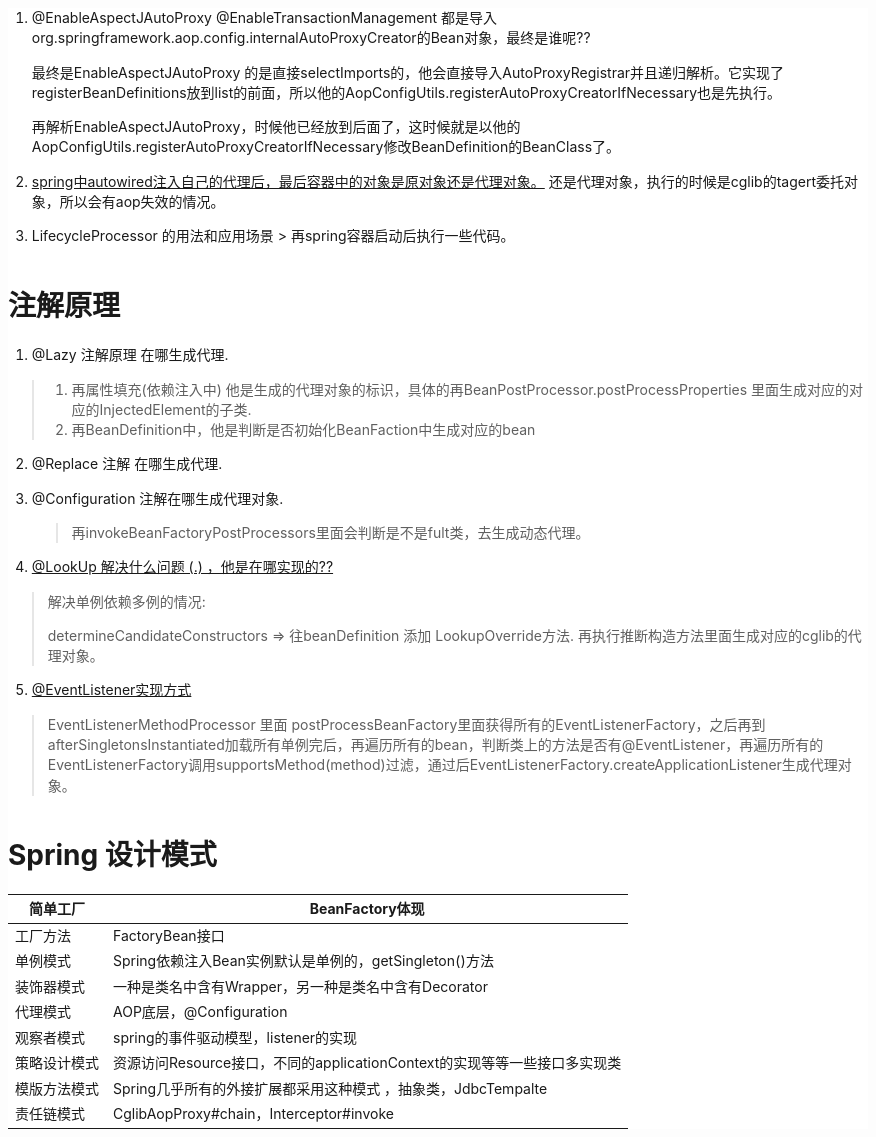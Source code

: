 1. @EnableAspectJAutoProxy @EnableTransactionManagement 都是导入org.springframework.aop.config.internalAutoProxyCreator的Bean对象，最终是谁呢??

   最终是EnableAspectJAutoProxy 的是直接selectImports的，他会直接导入AutoProxyRegistrar并且递归解析。它实现了registerBeanDefinitions放到list的前面，所以他的AopConfigUtils.registerAutoProxyCreatorIfNecessary也是先执行。
   
   再解析EnableAspectJAutoProxy，时候他已经放到后面了，这时候就是以他的AopConfigUtils.registerAutoProxyCreatorIfNecessary修改BeanDefinition的BeanClass了。
   
2. [spring中autowired注入自己的代理后，最后容器中的对象是原对象还是代理对象。](https://blog.csdn.net/qq_39002724/article/details/113609903)  还是代理对象，执行的时候是cglib的tagert委托对象，所以会有aop失效的情况。

3. LifecycleProcessor 的用法和应用场景   >  再spring容器启动后执行一些代码。

   



# 注解原理

1. @Lazy 注解原理  在哪生成代理.  

> 1. 再属性填充(依赖注入中) 他是生成的代理对象的标识，具体的再BeanPostProcessor.postProcessProperties 里面生成对应的对应的InjectedElement的子类.
> 2. 再BeanDefinition中，他是判断是否初始化BeanFaction中生成对应的bean

2. @Replace  注解  在哪生成代理.  

3. @Configuration 注解在哪生成代理对象.

   > 再invokeBeanFactoryPostProcessors里面会判断是不是fult类，去生成动态代理。

4. [@LookUp 解决什么问题 (.) ，他是在哪实现的??](https://my.oschina.net/zudajun/blog/664659)

> 解决单例依赖多例的情况:
>
> determineCandidateConstructors => 往beanDefinition 添加 LookupOverride方法.
> 再执行推断构造方法里面生成对应的cglib的代理对象。 

5. [@EventListener实现方式](https://blog.csdn.net/it_lihongmin/article/details/102940643)

> EventListenerMethodProcessor 里面 postProcessBeanFactory里面获得所有的EventListenerFactory，之后再到afterSingletonsInstantiated加载所有单例完后，再遍历所有的bean，判断类上的方法是否有@EventListener，再遍历所有的EventListenerFactory调用supportsMethod(method)过滤，通过后EventListenerFactory.createApplicationListener生成代理对象。





# Spring 设计模式

| 简单工厂     | BeanFactory体现                                              |
| ------------ | ------------------------------------------------------------ |
| 工厂方法     | FactoryBean接口                                              |
| 单例模式     | Spring依赖注入Bean实例默认是单例的，getSingleton()方法       |
| 装饰器模式   | 一种是类名中含有Wrapper，另一种是类名中含有Decorator         |
| 代理模式     | AOP底层，@Configuration                                      |
| 观察者模式   | spring的事件驱动模型，listener的实现                         |
| 策略设计模式 | 资源访问Resource接口，不同的applicationContext的实现等等一些接口多实现类 |
| 模版方法模式 | Spring几乎所有的外接扩展都采用这种模式 ，抽象类，JdbcTempalte |
| 责任链模式   | CglibAopProxy#chain，Interceptor#invoke                      |
